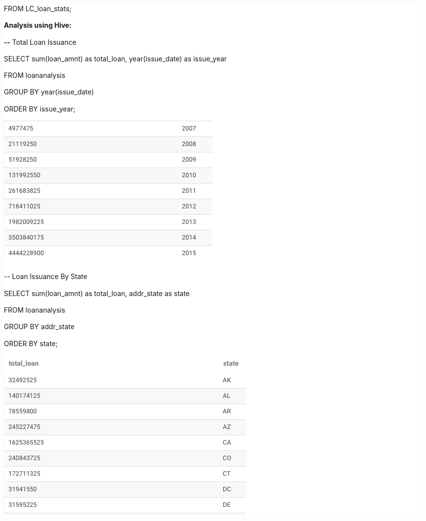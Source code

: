 FROM LC\_loan\_stats;

**Analysis using Hive:**

**--** Total Loan Issuance

SELECT sum(loan\_amnt) as total\_loan, year(issue\_date) as issue\_year

FROM loananalysis

GROUP BY year(issue\_date)

ORDER BY issue\_year;

![](./screenshots/media/image1.tiff)

-- Loan Issuance By State

SELECT sum(loan\_amnt) as total\_loan, addr\_state as state

FROM loananalysis

GROUP BY addr\_state

ORDER BY state;

![](./screenshots/media/image2.tiff)
